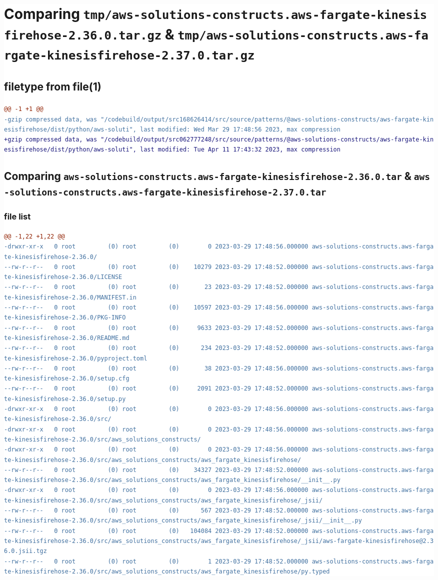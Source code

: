 # Comparing `tmp/aws-solutions-constructs.aws-fargate-kinesisfirehose-2.36.0.tar.gz` & `tmp/aws-solutions-constructs.aws-fargate-kinesisfirehose-2.37.0.tar.gz`

## filetype from file(1)

```diff
@@ -1 +1 @@
-gzip compressed data, was "/codebuild/output/src168626414/src/source/patterns/@aws-solutions-constructs/aws-fargate-kinesisfirehose/dist/python/aws-soluti", last modified: Wed Mar 29 17:48:56 2023, max compression
+gzip compressed data, was "/codebuild/output/src062777248/src/source/patterns/@aws-solutions-constructs/aws-fargate-kinesisfirehose/dist/python/aws-soluti", last modified: Tue Apr 11 17:43:32 2023, max compression
```

## Comparing `aws-solutions-constructs.aws-fargate-kinesisfirehose-2.36.0.tar` & `aws-solutions-constructs.aws-fargate-kinesisfirehose-2.37.0.tar`

### file list

```diff
@@ -1,22 +1,22 @@
-drwxr-xr-x   0 root         (0) root         (0)        0 2023-03-29 17:48:56.000000 aws-solutions-constructs.aws-fargate-kinesisfirehose-2.36.0/
--rw-r--r--   0 root         (0) root         (0)    10279 2023-03-29 17:48:52.000000 aws-solutions-constructs.aws-fargate-kinesisfirehose-2.36.0/LICENSE
--rw-r--r--   0 root         (0) root         (0)       23 2023-03-29 17:48:52.000000 aws-solutions-constructs.aws-fargate-kinesisfirehose-2.36.0/MANIFEST.in
--rw-r--r--   0 root         (0) root         (0)    10597 2023-03-29 17:48:56.000000 aws-solutions-constructs.aws-fargate-kinesisfirehose-2.36.0/PKG-INFO
--rw-r--r--   0 root         (0) root         (0)     9633 2023-03-29 17:48:52.000000 aws-solutions-constructs.aws-fargate-kinesisfirehose-2.36.0/README.md
--rw-r--r--   0 root         (0) root         (0)      234 2023-03-29 17:48:52.000000 aws-solutions-constructs.aws-fargate-kinesisfirehose-2.36.0/pyproject.toml
--rw-r--r--   0 root         (0) root         (0)       38 2023-03-29 17:48:56.000000 aws-solutions-constructs.aws-fargate-kinesisfirehose-2.36.0/setup.cfg
--rw-r--r--   0 root         (0) root         (0)     2091 2023-03-29 17:48:52.000000 aws-solutions-constructs.aws-fargate-kinesisfirehose-2.36.0/setup.py
-drwxr-xr-x   0 root         (0) root         (0)        0 2023-03-29 17:48:56.000000 aws-solutions-constructs.aws-fargate-kinesisfirehose-2.36.0/src/
-drwxr-xr-x   0 root         (0) root         (0)        0 2023-03-29 17:48:56.000000 aws-solutions-constructs.aws-fargate-kinesisfirehose-2.36.0/src/aws_solutions_constructs/
-drwxr-xr-x   0 root         (0) root         (0)        0 2023-03-29 17:48:56.000000 aws-solutions-constructs.aws-fargate-kinesisfirehose-2.36.0/src/aws_solutions_constructs/aws_fargate_kinesisfirehose/
--rw-r--r--   0 root         (0) root         (0)    34327 2023-03-29 17:48:52.000000 aws-solutions-constructs.aws-fargate-kinesisfirehose-2.36.0/src/aws_solutions_constructs/aws_fargate_kinesisfirehose/__init__.py
-drwxr-xr-x   0 root         (0) root         (0)        0 2023-03-29 17:48:56.000000 aws-solutions-constructs.aws-fargate-kinesisfirehose-2.36.0/src/aws_solutions_constructs/aws_fargate_kinesisfirehose/_jsii/
--rw-r--r--   0 root         (0) root         (0)      567 2023-03-29 17:48:52.000000 aws-solutions-constructs.aws-fargate-kinesisfirehose-2.36.0/src/aws_solutions_constructs/aws_fargate_kinesisfirehose/_jsii/__init__.py
--rw-r--r--   0 root         (0) root         (0)   104084 2023-03-29 17:48:52.000000 aws-solutions-constructs.aws-fargate-kinesisfirehose-2.36.0/src/aws_solutions_constructs/aws_fargate_kinesisfirehose/_jsii/aws-fargate-kinesisfirehose@2.36.0.jsii.tgz
--rw-r--r--   0 root         (0) root         (0)        1 2023-03-29 17:48:52.000000 aws-solutions-constructs.aws-fargate-kinesisfirehose-2.36.0/src/aws_solutions_constructs/aws_fargate_kinesisfirehose/py.typed
```